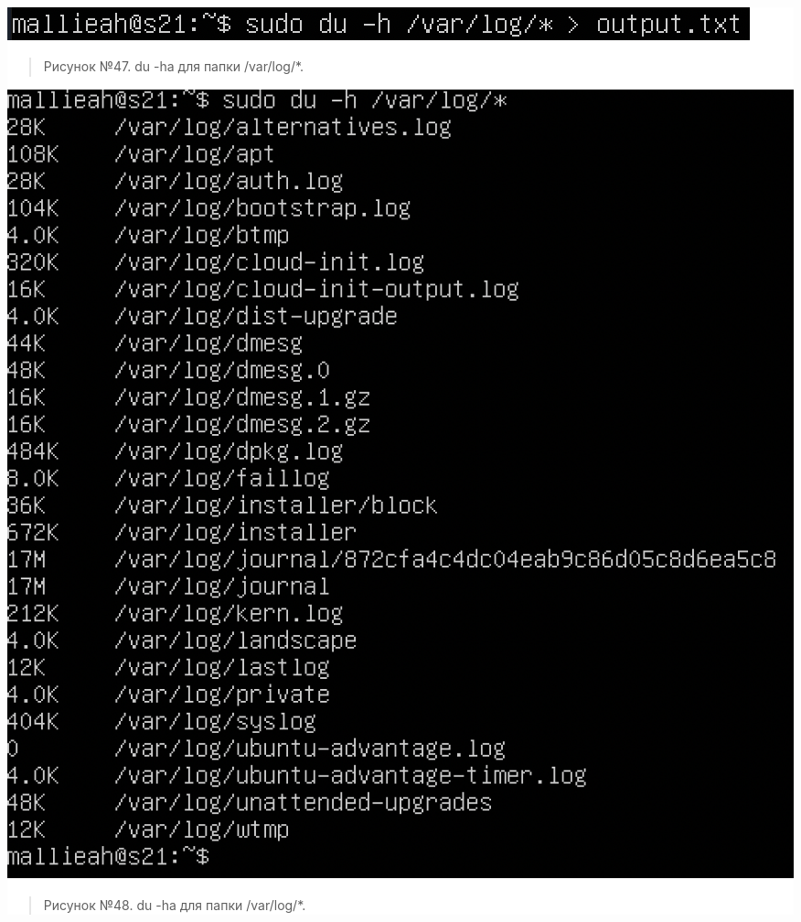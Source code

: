  ![](./screen/15.png)
>Рисунок №47. du -ha для папки /var/log/*.

 ![](./screen/14.png)
>Рисунок №48. du -ha для папки /var/log/*.
